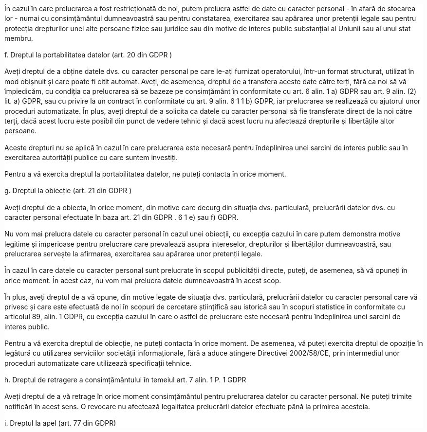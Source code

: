 În cazul în care prelucrarea a fost restricționată de noi, putem prelucra astfel de date cu caracter personal - în afară de stocarea lor - numai cu consimțământul dumneavoastră sau pentru constatarea, exercitarea sau apărarea unor pretenții legale sau pentru protecția drepturilor unei alte persoane fizice sau juridice sau din motive de interes public substanțial al Uniunii sau al unui stat membru.

f. Dreptul la portabilitatea datelor (art. 20 din GDPR )

Aveți dreptul de a obține datele dvs. cu caracter personal pe care le-ați furnizat operatorului, într-un format structurat, utilizat în mod obișnuit și care poate fi citit automat. Aveți, de asemenea, dreptul de a transfera aceste date către terți, fără ca noi să vă împiedicăm, cu condiția ca prelucrarea să se bazeze pe consimțământ în conformitate cu art. 6 alin. 1 a) GDPR sau art. 9 alin. (2) lit. a) GDPR, sau cu privire la un contract în conformitate cu art. 9 alin. 6 1 1 b) GDPR, iar prelucrarea se realizează cu ajutorul unor proceduri automatizate. În plus, aveți dreptul de a solicita ca datele cu caracter personal să fie transferate direct de la noi către terți, dacă acest lucru este posibil din punct de vedere tehnic și dacă acest lucru nu afectează drepturile și libertățile altor persoane.

Aceste drepturi nu se aplică în cazul în care prelucrarea este necesară pentru îndeplinirea unei sarcini de interes public sau în exercitarea autorității publice cu care suntem investiți.

Pentru a vă exercita dreptul la portabilitatea datelor, ne puteți contacta în orice moment.

g. Dreptul la obiecție (art. 21 din GDPR )

Aveți dreptul de a obiecta, în orice moment, din motive care decurg din situația dvs. particulară, prelucrării datelor dvs. cu caracter personal efectuate în baza art. 21 din GDPR . 6 1 e) sau f) GDPR.

Nu vom mai prelucra datele cu caracter personal în cazul unei obiecții, cu excepția cazului în care putem demonstra motive legitime și imperioase pentru prelucrare care prevalează asupra intereselor, drepturilor și libertăților dumneavoastră, sau prelucrarea servește la afirmarea, exercitarea sau apărarea unor pretenții legale.

În cazul în care datele cu caracter personal sunt prelucrate în scopul publicității directe, puteți, de asemenea, să vă opuneți în orice moment. În acest caz, nu vom mai prelucra datele dumneavoastră în acest scop.

În plus, aveți dreptul de a vă opune, din motive legate de situația dvs. particulară, prelucrării datelor cu caracter personal care vă privesc și care este efectuată de noi în scopuri de cercetare științifică sau istorică sau în scopuri statistice în conformitate cu articolul 89, alin. 1 GDPR, cu excepția cazului în care o astfel de prelucrare este necesară pentru îndeplinirea unei sarcini de interes public.

Pentru a vă exercita dreptul de obiecție, ne puteți contacta în orice moment. De asemenea, vă puteți exercita dreptul de opoziție în legătură cu utilizarea serviciilor societății informaționale, fără a aduce atingere Directivei 2002/58/CE, prin intermediul unor proceduri automatizate care utilizează specificații tehnice.

h. Dreptul de retragere a consimțământului în temeiul art. 7 alin. 1 P. 1 GDPR

Aveți dreptul de a vă retrage în orice moment consimțământul pentru prelucrarea datelor cu caracter personal. Ne puteți trimite notificări în acest sens. O revocare nu afectează legalitatea prelucrării datelor efectuate până la primirea acesteia.

i. Dreptul la apel (art. 77 din GDPR)
